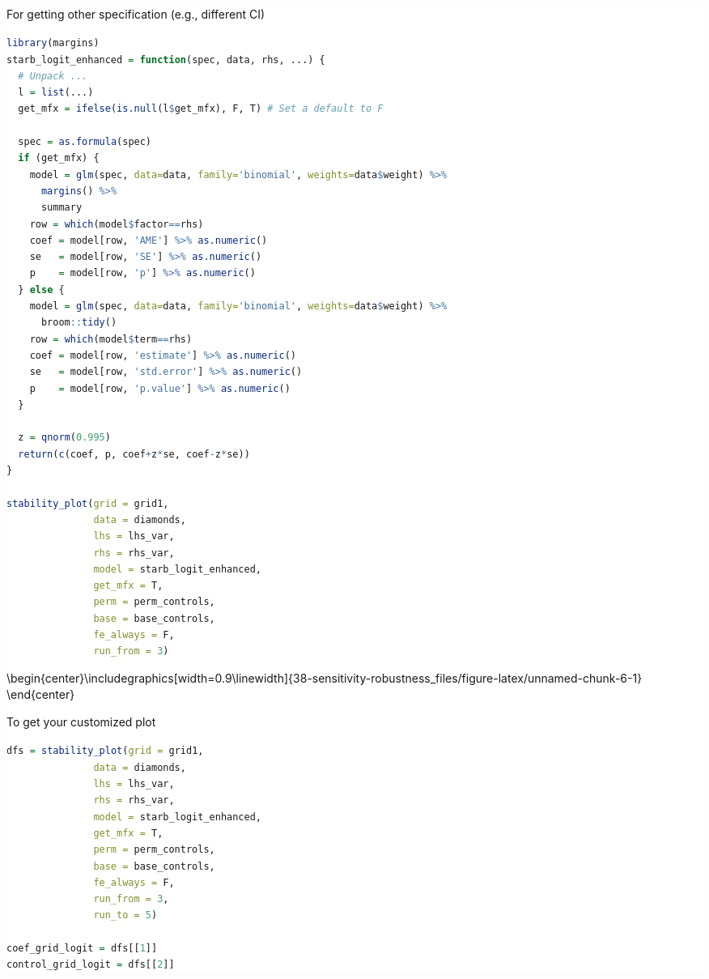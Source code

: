 For getting other specification (e.g., different CI)


```r
library(margins)
starb_logit_enhanced = function(spec, data, rhs, ...) {
  # Unpack ...
  l = list(...)
  get_mfx = ifelse(is.null(l$get_mfx), F, T) # Set a default to F
  
  spec = as.formula(spec)
  if (get_mfx) {
    model = glm(spec, data=data, family='binomial', weights=data$weight) %>%
      margins() %>%
      summary
    row = which(model$factor==rhs)
    coef = model[row, 'AME'] %>% as.numeric()
    se   = model[row, 'SE'] %>% as.numeric()
    p    = model[row, 'p'] %>% as.numeric()
  } else {
    model = glm(spec, data=data, family='binomial', weights=data$weight) %>%
      broom::tidy()
    row = which(model$term==rhs)
    coef = model[row, 'estimate'] %>% as.numeric()
    se   = model[row, 'std.error'] %>% as.numeric()
    p    = model[row, 'p.value'] %>% as.numeric()
  }

  z = qnorm(0.995)
  return(c(coef, p, coef+z*se, coef-z*se))
}

stability_plot(grid = grid1,
               data = diamonds, 
               lhs = lhs_var, 
               rhs = rhs_var,
               model = starb_logit_enhanced,
               get_mfx = T,
               perm = perm_controls,
               base = base_controls,
               fe_always = F,
               run_from = 3)
```



\begin{center}\includegraphics[width=0.9\linewidth]{38-sensitivity-robustness_files/figure-latex/unnamed-chunk-6-1} \end{center}

To get your customized plot


```r
dfs = stability_plot(grid = grid1,
               data = diamonds, 
               lhs = lhs_var, 
               rhs = rhs_var,
               model = starb_logit_enhanced,
               get_mfx = T,
               perm = perm_controls,
               base = base_controls,
               fe_always = F,
               run_from = 3,
               run_to = 5)

coef_grid_logit = dfs[[1]]
control_grid_logit = dfs[[2]]

```